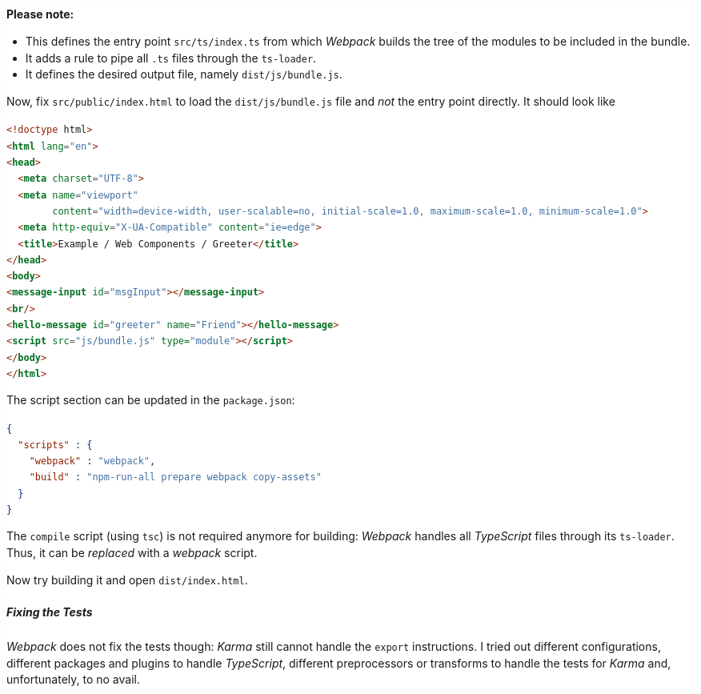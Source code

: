 **Please note:**

- This defines the entry point `src/ts/index.ts` from which _Webpack_ builds the tree of the modules to be included in
  the bundle.
- It adds a rule to pipe all `.ts` files through the `ts-loader`.
- It defines the desired output file, namely `dist/js/bundle.js`.


Now, fix `src/public/index.html` to load the `dist/js/bundle.js` file and _not_ the entry point directly. It should look
like

```html
<!doctype html>
<html lang="en">
<head>
  <meta charset="UTF-8">
  <meta name="viewport"
        content="width=device-width, user-scalable=no, initial-scale=1.0, maximum-scale=1.0, minimum-scale=1.0">
  <meta http-equiv="X-UA-Compatible" content="ie=edge">
  <title>Example / Web Components / Greeter</title>
</head>
<body>
<message-input id="msgInput"></message-input>
<br/>
<hello-message id="greeter" name="Friend"></hello-message>
<script src="js/bundle.js" type="module"></script>
</body>
</html>
```

The script section can be updated in the `package.json`:

```json
{
  "scripts" : {
    "webpack" : "webpack",
    "build" : "npm-run-all prepare webpack copy-assets"
  }
}
```

The `compile` script (using `tsc`) is not required anymore for building: _Webpack_ handles all _TypeScript_ files
through its `ts-loader`. Thus, it can be _replaced_ with a _webpack_ script.

Now try building it and open `dist/index.html`.

##### Fixing the Tests

_Webpack_ does not fix the tests though: _Karma_ still cannot handle the `export` instructions. I tried out different 
configurations, different packages and plugins to handle _TypeScript_, different preprocessors or transforms to
handle the tests for _Karma_ and, unfortunately, to no avail.
